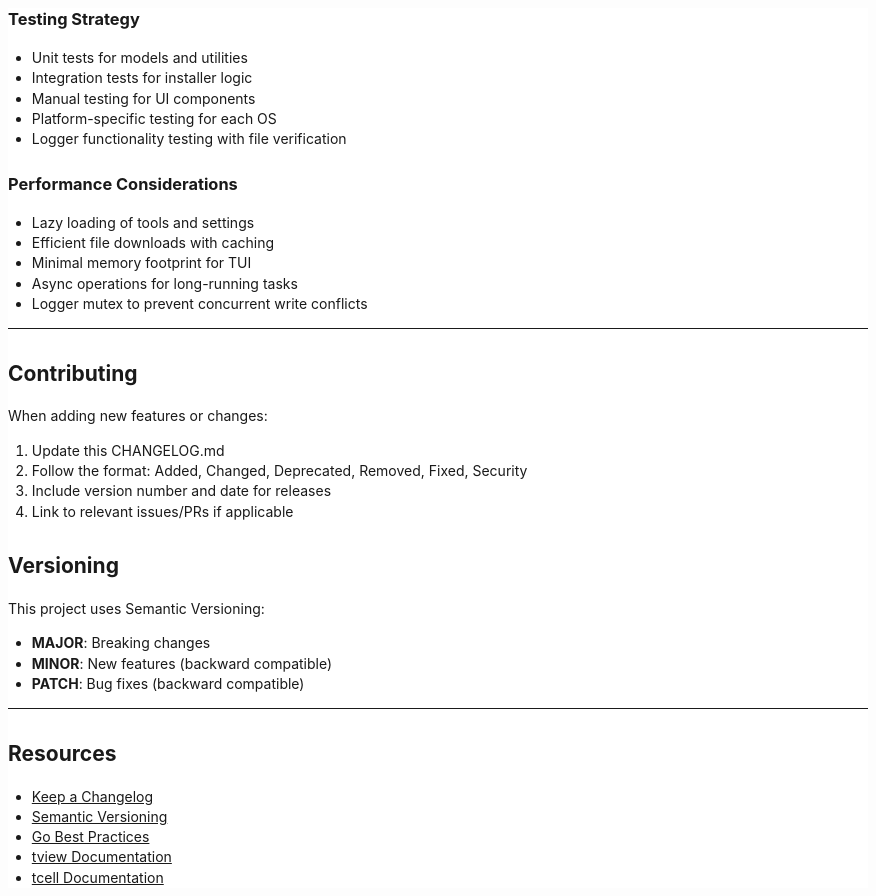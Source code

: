 ### Testing Strategy
- Unit tests for models and utilities
- Integration tests for installer logic
- Manual testing for UI components
- Platform-specific testing for each OS
- Logger functionality testing with file verification

### Performance Considerations
- Lazy loading of tools and settings
- Efficient file downloads with caching
- Minimal memory footprint for TUI
- Async operations for long-running tasks
- Logger mutex to prevent concurrent write conflicts

---

## Contributing

When adding new features or changes:
1. Update this CHANGELOG.md
2. Follow the format: Added, Changed, Deprecated, Removed, Fixed, Security
3. Include version number and date for releases
4. Link to relevant issues/PRs if applicable

## Versioning

This project uses Semantic Versioning:
- **MAJOR**: Breaking changes
- **MINOR**: New features (backward compatible)
- **PATCH**: Bug fixes (backward compatible)

---

## Resources

- [Keep a Changelog](https://keepachangelog.com/)
- [Semantic Versioning](https://semver.org/)
- [Go Best Practices](https://golang.org/doc/effective_go)
- [tview Documentation](https://github.com/rivo/tview)
- [tcell Documentation](https://github.com/gdamore/tcell)
